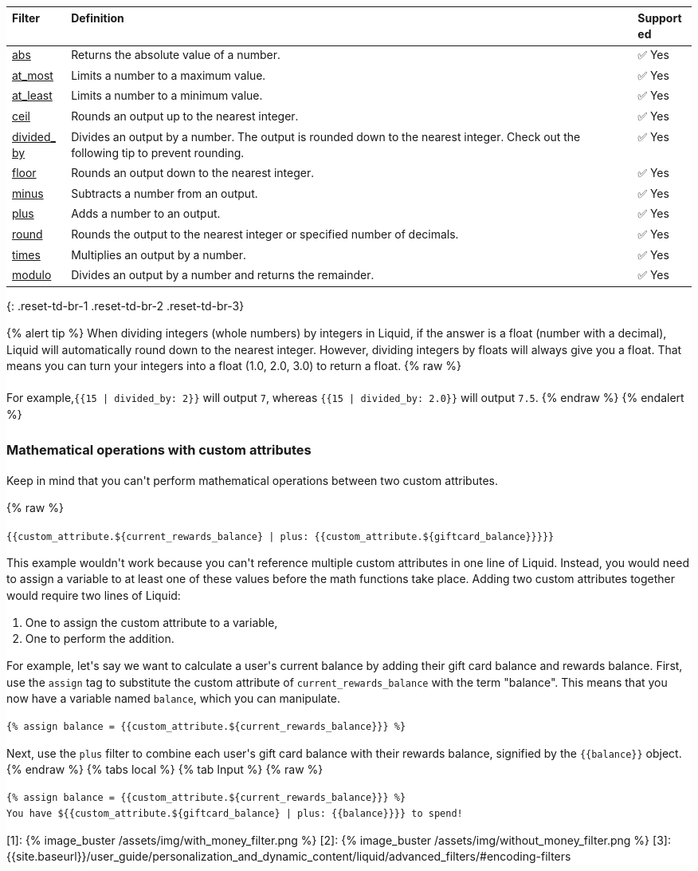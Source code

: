 | Filter  | Definition      | Supported |
| :------ |:----------------| :-------- |
| [abs][4.1]        | Returns the absolute value of a number.     | ✅  Yes   |
| [at_most][4.2]    | Limits a number to a maximum value.   | ✅  Yes   |
| [at_least][4.3]   | Limits a number to a minimum value.   | ✅  Yes   |
| [ceil][4.4]       | Rounds an output up to the nearest integer.  | ✅  Yes   |
| [divided_by][4.5] | Divides an output by a number. The output is rounded down to the nearest integer. Check out the following tip to prevent rounding. | ✅  Yes   |
| [floor][4.6]      | Rounds an output down to the nearest integer.        | ✅  Yes   |
| [minus][4.7]      | Subtracts a number from an output.          | ✅  Yes   |
| [plus][4.8]       | Adds a number to an output.     | ✅  Yes   |
| [round][4.9]      | Rounds the output to the nearest integer or specified number of decimals.  | ✅  Yes   |
| [times][4.10]     | Multiplies an output by a number.       | ✅  Yes   |
| [modulo][4.11]    | Divides an output by a number and returns the remainder.   | ✅  Yes   |
{: .reset-td-br-1 .reset-td-br-2 .reset-td-br-3}

{% alert tip %}
When dividing integers (whole numbers) by integers in Liquid, if the answer is a float (number with a decimal), Liquid will automatically round down to the nearest integer. However, dividing integers by floats will always give you a float. That means you can turn your integers into a float (1.0, 2.0, 3.0) to return a float.
{% raw %}
<br><br>For example,`{{15 | divided_by: 2}}` will output `7`, whereas  `{{15 | divided_by: 2.0}}` will output `7.5`.
{% endraw %}
{% endalert %}

### Mathematical operations with custom attributes

Keep in mind that you can't perform mathematical operations between two custom attributes.

{% raw %}

```liquid
{{custom_attribute.${current_rewards_balance} | plus: {{custom_attribute.${giftcard_balance}}}}}
```

This example wouldn't work because you can't reference multiple custom attributes in one line of Liquid. Instead, you would need to assign a variable to at least one of these values before the math functions take place. Adding two custom attributes together would require two lines of Liquid:

1. One to assign the custom attribute to a variable,
2. One to perform the addition.

For example, let's say we want to calculate a user's current balance by adding their gift card balance and rewards balance. First, use the `assign` tag to substitute the custom attribute of `current_rewards_balance` with the term "balance". This means that you now have a variable named `balance`, which you can manipulate.

```liquid
{% assign balance = {{custom_attribute.${current_rewards_balance}}} %}
```

Next, use the `plus` filter to combine each user's gift card balance with their rewards balance, signified by the `{{balance}}` object. 
{% endraw %}
{% tabs local %}
{% tab Input %}
{% raw %}
```liquid
{% assign balance = {{custom_attribute.${current_rewards_balance}}} %}
You have ${{custom_attribute.${giftcard_balance} | plus: {{balance}}}} to spend!
```

[1.1]: https://shopify.dev/api/liquid/filters/array-filters#join
[1.2]: https://shopify.dev/api/liquid/filters/array-filters#first
[1.3]: https://shopify.dev/api/liquid/filters/array-filters#last
[1.4]: https://shopify.dev/api/liquid/filters#compact
[1.5]: https://shopify.dev/api/liquid/filters/array-filters#concat
[1.6]: https://shopify.dev/api/liquid/filters/array-filters#index
[1.7]: https://shopify.dev/api/liquid/filters/array-filters#map
[1.8]: https://shopify.dev/api/liquid/filters/array-filters#reverse
[1.9]: https://shopify.dev/api/liquid/filters/array-filters#size
[1.10]: https://shopify.dev/api/liquid/filters/array-filters#sort
[1.11]: https://shopify.dev/api/liquid/filters#sort_natural
[1.12]: https://shopify.dev/api/liquid/filters/array-filters#uniq
[1.13]: https://shopify.dev/api/liquid/filters#where
[2.1]: https://shopify.dev/api/liquid/filters/color-filters
[3.1]: https://shopify.dev/api/liquid/filters/font-filters
[4.1]: https://shopify.dev/api/liquid/filters/math-filters#abs
[4.2]: https://shopify.dev/api/liquid/filters/math-filters#at_most
[4.3]: https://shopify.dev/api/liquid/filters/math-filters#at_least
[4.4]: https://shopify.dev/api/liquid/filters/math-filters#ceil
[4.5]: https://shopify.dev/api/liquid/filters/math-filters#divided_by
[4.6]: https://shopify.dev/api/liquid/filters/math-filters#floor
[4.7]: https://shopify.dev/api/liquid/filters/math-filters#minus
[4.8]: https://shopify.dev/api/liquid/filters/math-filters#plus
[4.9]: https://shopify.dev/api/liquid/filters/math-filters#round
[4.10]: https://shopify.dev/api/liquid/filters/math-filters#times
[4.11]: https://shopify.dev/api/liquid/filters/math-filters#modulo
[5.1]: https://shopify.dev/api/liquid/filters/money-filters#money
[5.2]: https://shopify.dev/api/liquid/filters/money-filters#money_with_currency
[5.3]: https://shopify.dev/api/liquid/filters/money-filters#money_without_trailing_zeros
[5.4]: https://shopify.dev/api/liquid/filters/money-filters#money_without_currency
[6.1]: https://shopify.dev/api/liquid/filters/string-filters#append
[6.2]: https://shopify.dev/api/liquid/filters/string-filters#camelcase
[6.3]: https://shopify.dev/api/liquid/filters/string-filters#capitalize
[6.4]: https://shopify.dev/api/liquid/filters/string-filters#downcase
[6.5]: https://shopify.dev/api/liquid/filters/string-filters#escape
[6.6]: https://shopify.dev/api/liquid/filters/string-filters#handle-handleize
[6.7]: https://shopify.dev/api/liquid/filters/string-filters#md5
[6.8]: https://shopify.dev/api/liquid/filters/string-filters#sha1
[6.10]: https://shopify.dev/api/liquid/filters/string-filters#hmac_sha1
[6.11]: https://shopify.dev/api/liquid/filters/string-filters#hmac_sha256
[6.12]: https://shopify.dev/api/liquid/filters/string-filters#newline_to_br
[6.13]: https://shopify.dev/api/liquid/filters/string-filters#pluralize
[6.14]: https://shopify.dev/api/liquid/filters/string-filters#prepend
[6.15]: https://shopify.dev/api/liquid/filters/string-filters#remove
[6.16]: https://shopify.dev/api/liquid/filters/string-filters#remove_first
[6.17]: https://shopify.dev/api/liquid/filters/string-filters#replace
[6.18]: https://shopify.dev/api/liquid/filters/string-filters#replace_first
[6.19]: https://shopify.dev/api/liquid/filters/string-filters#slice
[6.20]: https://shopify.dev/api/liquid/filters/string-filters#split
[6.21]: https://shopify.dev/api/liquid/filters/string-filters#strip
[6.22]: https://shopify.dev/api/liquid/filters/string-filters#lstrip
[6.23]: https://shopify.dev/api/liquid/filters/string-filters#rstrip
[6.24]: https://shopify.dev/api/liquid/filters/string-filters#strip_html
[6.25]: https://shopify.dev/api/liquid/filters/string-filters#strip_newlines
[6.26]: https://shopify.dev/api/liquid/filters/string-filters#truncate
[6.27]: https://shopify.dev/api/liquid/filters/string-filters#truncatewords
[6.28]: https://shopify.dev/api/liquid/filters/string-filters#upcase
[7.1]: https://shopify.dev/api/liquid/filters/additional-filters#date
[7.2]: https://shopify.dev/api/liquid/filters/additional-filters#default
[7.3]: https://shopify.dev/api/liquid/filters/additional-filters#format_address
[7.4]: https://shopify.dev/api/liquid/filters/additional-filters#highlight
[1]: {% image_buster /assets/img/with_money_filter.png %}
[2]: {% image_buster /assets/img/without_money_filter.png %}
[3]: {{site.baseurl}}/user_guide/personalization_and_dynamic_content/liquid/advanced_filters/#encoding-filters
